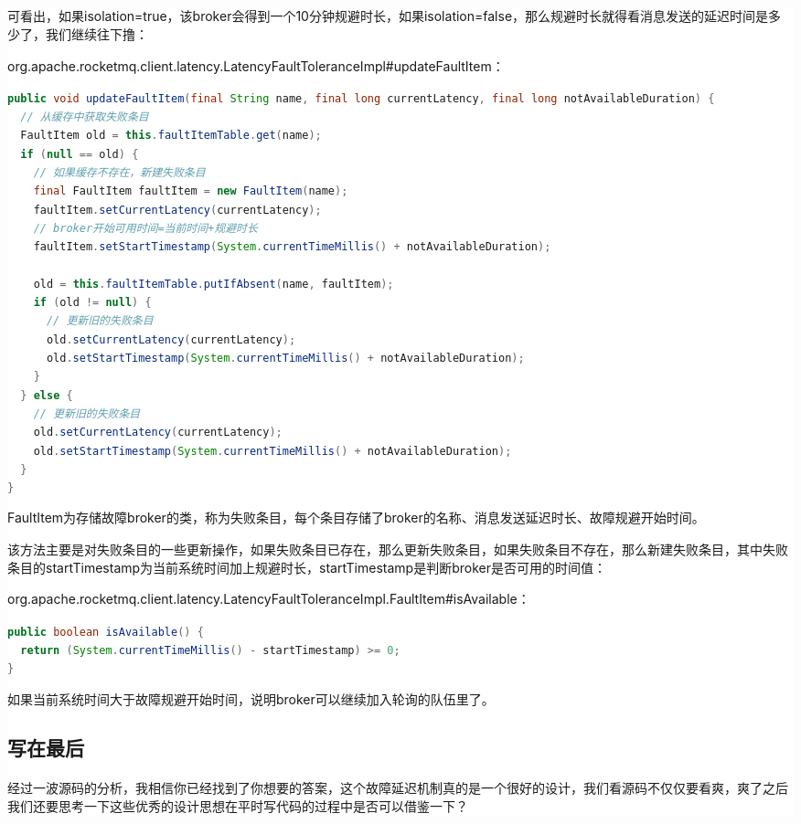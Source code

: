 可看出，如果isolation=true，该broker会得到一个10分钟规避时长，如果isolation=false，那么规避时长就得看消息发送的延迟时间是多少了，我们继续往下撸：

org.apache.rocketmq.client.latency.LatencyFaultToleranceImpl#updateFaultItem：

```java
public void updateFaultItem(final String name, final long currentLatency, final long notAvailableDuration) {
  // 从缓存中获取失败条目
  FaultItem old = this.faultItemTable.get(name);
  if (null == old) {
    // 如果缓存不存在，新建失败条目
    final FaultItem faultItem = new FaultItem(name);
    faultItem.setCurrentLatency(currentLatency);
    // broker开始可用时间=当前时间+规避时长
    faultItem.setStartTimestamp(System.currentTimeMillis() + notAvailableDuration);

    old = this.faultItemTable.putIfAbsent(name, faultItem);
    if (old != null) {
      // 更新旧的失败条目
      old.setCurrentLatency(currentLatency);
      old.setStartTimestamp(System.currentTimeMillis() + notAvailableDuration);
    }
  } else {
    // 更新旧的失败条目
    old.setCurrentLatency(currentLatency);
    old.setStartTimestamp(System.currentTimeMillis() + notAvailableDuration);
  }
}
```

FaultItem为存储故障broker的类，称为失败条目，每个条目存储了broker的名称、消息发送延迟时长、故障规避开始时间。

该方法主要是对失败条目的一些更新操作，如果失败条目已存在，那么更新失败条目，如果失败条目不存在，那么新建失败条目，其中失败条目的startTimestamp为当前系统时间加上规避时长，startTimestamp是判断broker是否可用的时间值：

org.apache.rocketmq.client.latency.LatencyFaultToleranceImpl.FaultItem#isAvailable：

```java
public boolean isAvailable() {
  return (System.currentTimeMillis() - startTimestamp) >= 0;
}
```

如果当前系统时间大于故障规避开始时间，说明broker可以继续加入轮询的队伍里了。

## 写在最后

经过一波源码的分析，我相信你已经找到了你想要的答案，这个故障延迟机制真的是一个很好的设计，我们看源码不仅仅要看爽，爽了之后我们还要思考一下这些优秀的设计思想在平时写代码的过程中是否可以借鉴一下？

